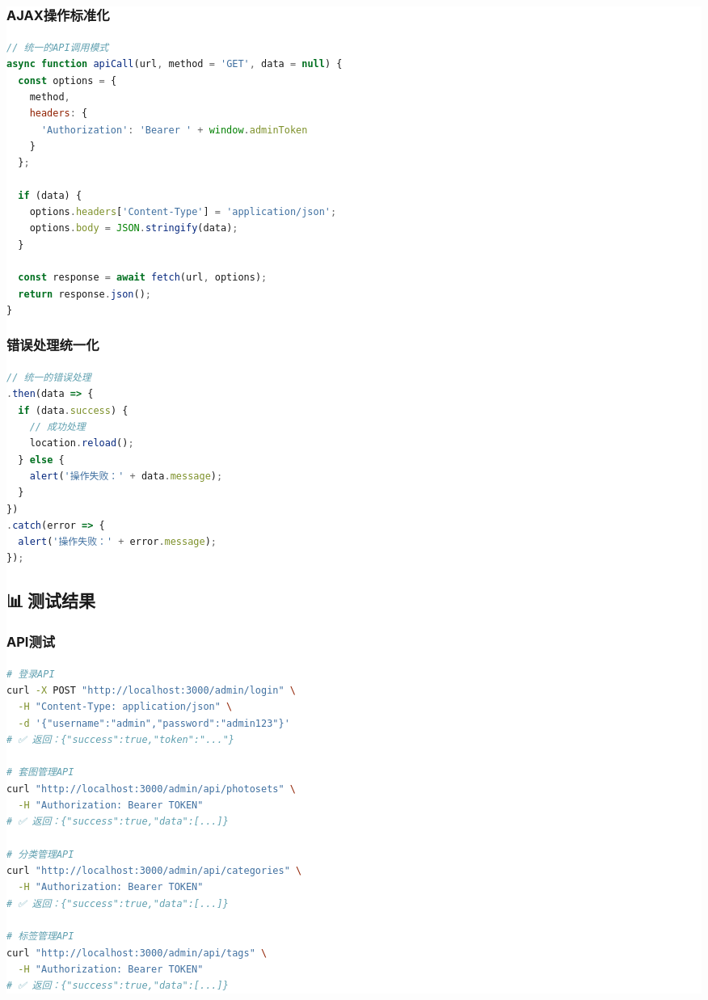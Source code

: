 ### **AJAX操作标准化**
```javascript
// 统一的API调用模式
async function apiCall(url, method = 'GET', data = null) {
  const options = {
    method,
    headers: {
      'Authorization': 'Bearer ' + window.adminToken
    }
  };
  
  if (data) {
    options.headers['Content-Type'] = 'application/json';
    options.body = JSON.stringify(data);
  }
  
  const response = await fetch(url, options);
  return response.json();
}
```

### **错误处理统一化**
```javascript
// 统一的错误处理
.then(data => {
  if (data.success) {
    // 成功处理
    location.reload();
  } else {
    alert('操作失败：' + data.message);
  }
})
.catch(error => {
  alert('操作失败：' + error.message);
});
```

## 📊 测试结果

### **API测试**
```bash
# 登录API
curl -X POST "http://localhost:3000/admin/login" \
  -H "Content-Type: application/json" \
  -d '{"username":"admin","password":"admin123"}'
# ✅ 返回：{"success":true,"token":"..."}

# 套图管理API
curl "http://localhost:3000/admin/api/photosets" \
  -H "Authorization: Bearer TOKEN"
# ✅ 返回：{"success":true,"data":[...]}

# 分类管理API
curl "http://localhost:3000/admin/api/categories" \
  -H "Authorization: Bearer TOKEN"
# ✅ 返回：{"success":true,"data":[...]}

# 标签管理API
curl "http://localhost:3000/admin/api/tags" \
  -H "Authorization: Bearer TOKEN"
# ✅ 返回：{"success":true,"data":[...]}
```

